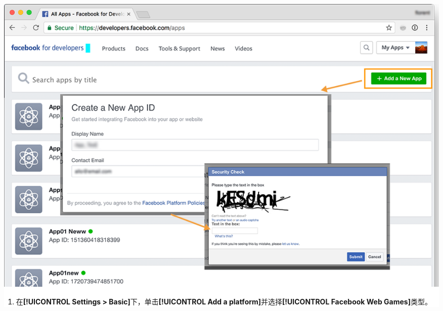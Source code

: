    ![](assets/social_create_facebook_app_002.png)

1. 在&#x200B;**[!UICONTROL Settings > Basic]**&#x200B;下，单击&#x200B;**[!UICONTROL Add a platform]**&#x200B;并选择&#x200B;**[!UICONTROL Facebook Web Games]**&#x200B;类型。
